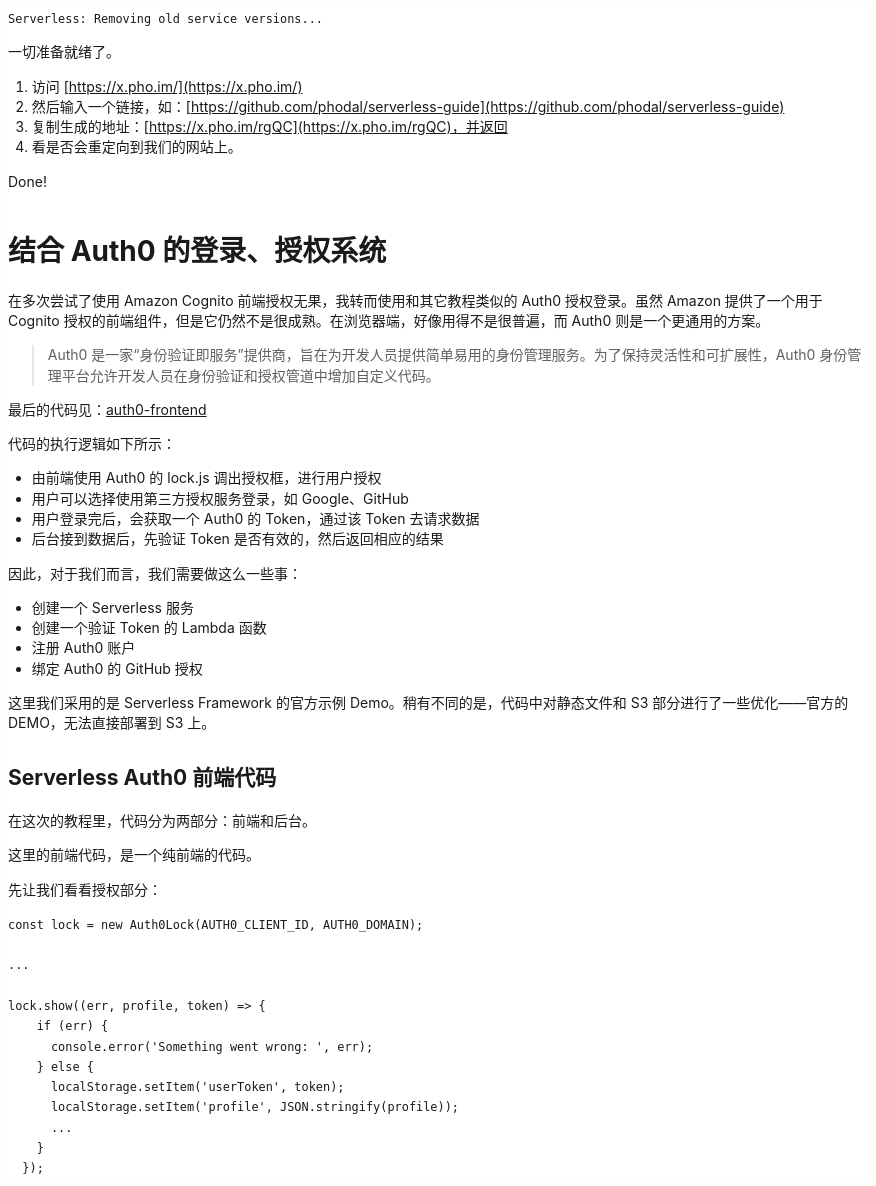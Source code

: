 ```
Serverless: Removing old service versions...
```

一切准备就绪了。

1. 访问 [https://x.pho.im/](https://x.pho.im/)
2. 然后输入一个链接，如：[https://github.com/phodal/serverless-guide](https://github.com/phodal/serverless-guide)
3. 复制生成的地址：[https://x.pho.im/rgQC](https://x.pho.im/rgQC)，并返回
4. 看是否会重定向到我们的网站上。

Done!


结合 Auth0 的登录、授权系统
===

在多次尝试了使用 Amazon Cognito 前端授权无果，我转而使用和其它教程类似的 Auth0 授权登录。虽然 Amazon 提供了一个用于 Cognito 授权的前端组件，但是它仍然不是很成熟。在浏览器端，好像用得不是很普遍，而 Auth0 则是一个更通用的方案。

> Auth0 是一家“身份验证即服务”提供商，旨在为开发人员提供简单易用的身份管理服务。为了保持灵活性和可扩展性，Auth0 身份管理平台允许开发人员在身份验证和授权管道中增加自定义代码。

最后的代码见：[auth0-frontend](https://github.com/phodal/serverless-guide/tree/master/auth0-frontend)

代码的执行逻辑如下所示：

 - 由前端使用 Auth0 的 lock.js 调出授权框，进行用户授权
 - 用户可以选择使用第三方授权服务登录，如 Google、GitHub
 - 用户登录完后，会获取一个 Auth0 的 Token，通过该 Token 去请求数据
 - 后台接到数据后，先验证 Token 是否有效的，然后返回相应的结果

因此，对于我们而言，我们需要做这么一些事：

 - 创建一个 Serverless 服务
 - 创建一个验证 Token 的 Lambda 函数 
 - 注册 Auth0 账户
 - 绑定 Auth0 的 GitHub 授权

这里我们采用的是 Serverless Framework 的官方示例 Demo。稍有不同的是，代码中对静态文件和 S3 部分进行了一些优化——官方的 DEMO，无法直接部署到 S3 上。

Serverless Auth0 前端代码
---

在这次的教程里，代码分为两部分：前端和后台。

这里的前端代码，是一个纯前端的代码。

先让我们看看授权部分：

```
const lock = new Auth0Lock(AUTH0_CLIENT_ID, AUTH0_DOMAIN);

...

lock.show((err, profile, token) => {
    if (err) {
      console.error('Something went wrong: ', err);
    } else {
      localStorage.setItem('userToken', token);
      localStorage.setItem('profile', JSON.stringify(profile));
      ...
    }
  });
```  

